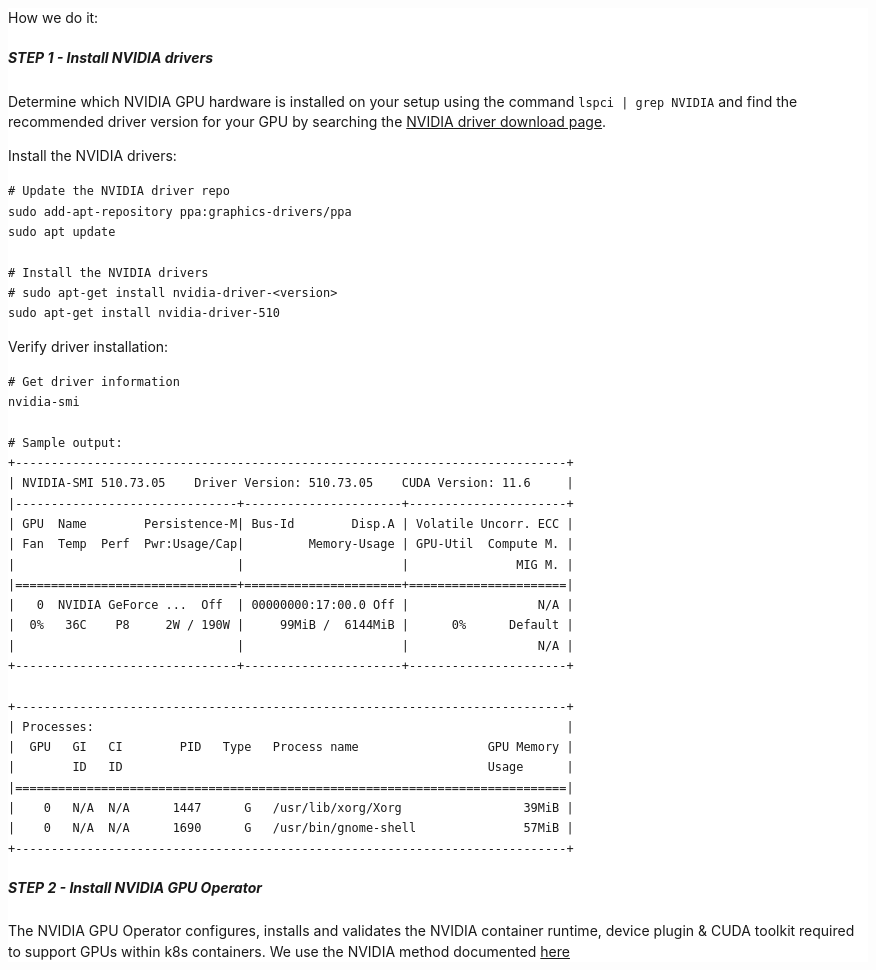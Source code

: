 How we do it:

##### STEP 1 - Install NVIDIA drivers

Determine which NVIDIA GPU hardware is installed on your setup using the command `lspci | grep NVIDIA` and find the recommended driver version for your GPU by searching the [NVIDIA driver download page](https://www.nvidia.com/Download/index.aspx).

Install the NVIDIA drivers:

```
# Update the NVIDIA driver repo
sudo add-apt-repository ppa:graphics-drivers/ppa
sudo apt update

# Install the NVIDIA drivers
# sudo apt-get install nvidia-driver-<version>
sudo apt-get install nvidia-driver-510
```

Verify driver installation:

```
# Get driver information
nvidia-smi

# Sample output:
+-----------------------------------------------------------------------------+
| NVIDIA-SMI 510.73.05    Driver Version: 510.73.05    CUDA Version: 11.6     |
|-------------------------------+----------------------+----------------------+
| GPU  Name        Persistence-M| Bus-Id        Disp.A | Volatile Uncorr. ECC |
| Fan  Temp  Perf  Pwr:Usage/Cap|         Memory-Usage | GPU-Util  Compute M. |
|                               |                      |               MIG M. |
|===============================+======================+======================|
|   0  NVIDIA GeForce ...  Off  | 00000000:17:00.0 Off |                  N/A |
|  0%   36C    P8     2W / 190W |     99MiB /  6144MiB |      0%      Default |
|                               |                      |                  N/A |
+-------------------------------+----------------------+----------------------+

+-----------------------------------------------------------------------------+
| Processes:                                                                  |
|  GPU   GI   CI        PID   Type   Process name                  GPU Memory |
|        ID   ID                                                   Usage      |
|=============================================================================|
|    0   N/A  N/A      1447      G   /usr/lib/xorg/Xorg                 39MiB |
|    0   N/A  N/A      1690      G   /usr/bin/gnome-shell               57MiB |
+-----------------------------------------------------------------------------+
```

##### STEP 2 - Install NVIDIA GPU Operator

The NVIDIA GPU Operator configures, installs and validates the NVIDIA container runtime, device plugin & CUDA toolkit required to support GPUs within k8s containers. We use the NVIDIA method documented [here](https://docs.nvidia.com/datacenter/cloud-native/gpu-operator/getting-started.html#install-nvidia-gpu-operator)
